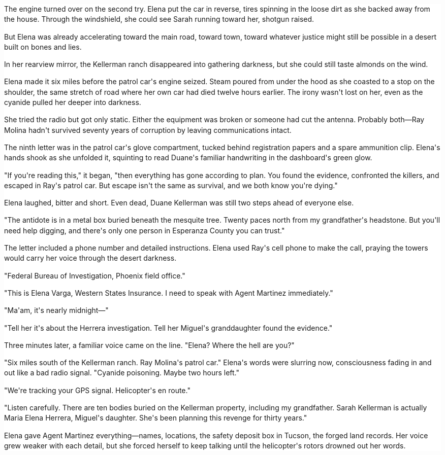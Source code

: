 The engine turned over on the second try. Elena put the car in reverse, tires spinning in the loose dirt as she backed away from the house. Through the windshield, she could see Sarah running toward her, shotgun raised.

But Elena was already accelerating toward the main road, toward town, toward whatever justice might still be possible in a desert built on bones and lies.

In her rearview mirror, the Kellerman ranch disappeared into gathering darkness, but she could still taste almonds on the wind.

Elena made it six miles before the patrol car's engine seized. Steam poured from under the hood as she coasted to a stop on the shoulder, the same stretch of road where her own car had died twelve hours earlier. The irony wasn't lost on her, even as the cyanide pulled her deeper into darkness.

She tried the radio but got only static. Either the equipment was broken or someone had cut the antenna. Probably both—Ray Molina hadn't survived seventy years of corruption by leaving communications intact.

The ninth letter was in the patrol car's glove compartment, tucked behind registration papers and a spare ammunition clip. Elena's hands shook as she unfolded it, squinting to read Duane's familiar handwriting in the dashboard's green glow.

"If you're reading this," it began, "then everything has gone according to plan. You found the evidence, confronted the killers, and escaped in Ray's patrol car. But escape isn't the same as survival, and we both know you're dying."

Elena laughed, bitter and short. Even dead, Duane Kellerman was still two steps ahead of everyone else.

"The antidote is in a metal box buried beneath the mesquite tree. Twenty paces north from my grandfather's headstone. But you'll need help digging, and there's only one person in Esperanza County you can trust."

The letter included a phone number and detailed instructions. Elena used Ray's cell phone to make the call, praying the towers would carry her voice through the desert darkness.

"Federal Bureau of Investigation, Phoenix field office."

"This is Elena Varga, Western States Insurance. I need to speak with Agent Martinez immediately."

"Ma'am, it's nearly midnight—"

"Tell her it's about the Herrera investigation. Tell her Miguel's granddaughter found the evidence."

Three minutes later, a familiar voice came on the line. "Elena? Where the hell are you?"

"Six miles south of the Kellerman ranch. Ray Molina's patrol car." Elena's words were slurring now, consciousness fading in and out like a bad radio signal. "Cyanide poisoning. Maybe two hours left."

"We're tracking your GPS signal. Helicopter's en route."

"Listen carefully. There are ten bodies buried on the Kellerman property, including my grandfather. Sarah Kellerman is actually Maria Elena Herrera, Miguel's daughter. She's been planning this revenge for thirty years."

Elena gave Agent Martinez everything—names, locations, the safety deposit box in Tucson, the forged land records. Her voice grew weaker with each detail, but she forced herself to keep talking until the helicopter's rotors drowned out her words.

